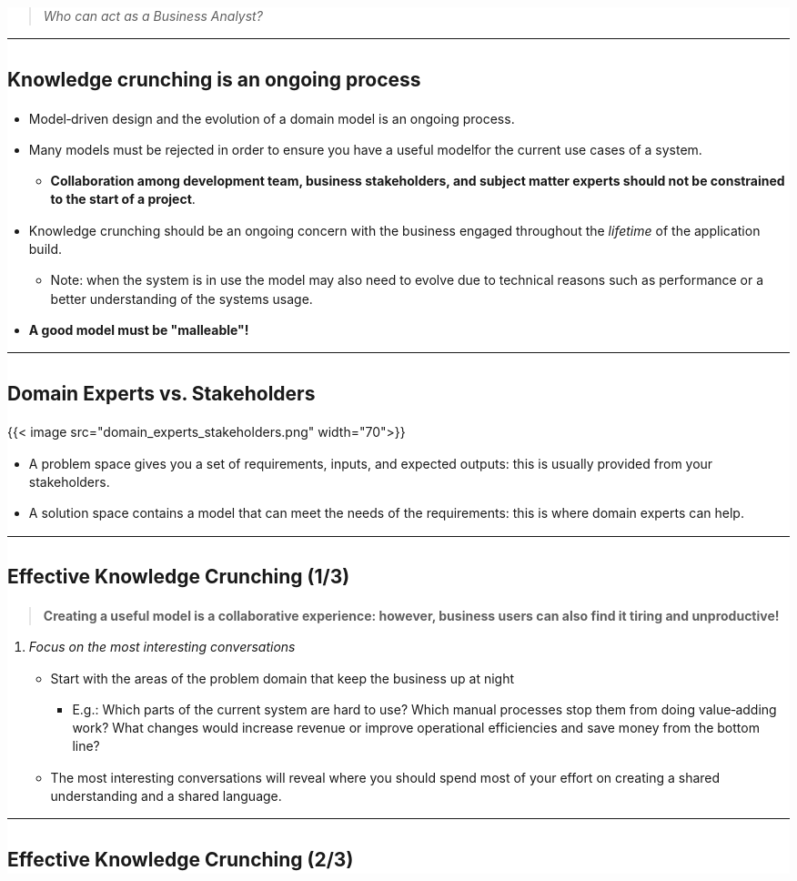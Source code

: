 > *Who can act as a Business Analyst?*

---

## Knowledge crunching is an ongoing process

* Model‐driven design and the evolution of a domain model
is an ongoing process.

* Many models must be rejected in order to ensure you have a useful modelfor the current use cases of a system. 
    * **Collaboration among development team, business
stakeholders, and subject matter experts should not be constrained to the start of a project**.

* Knowledge crunching should be an ongoing concern with the business engaged throughout the _lifetime_ of the application build.
    * Note: when the system is in use the model may also need to evolve due to technical reasons such as performance or a better understanding of the systems usage.

* **A good model must be "malleable"!**

---

## Domain Experts vs. Stakeholders

{{< image src="domain_experts_stakeholders.png" width="70">}}

* A problem space gives you a set of requirements, inputs, and expected outputs: this is usually provided from your stakeholders.

* A solution space contains a model that can meet the needs of the requirements: this is where domain experts can help.



---

## Effective Knowledge Crunching (1/3)

> **Creating a useful model is a collaborative experience: however, business users can also find it tiring and unproductive!**

1. *Focus on the most interesting conversations*
    * Start with the areas of the problem domain that keep the business up at night
        * E.g.: Which parts of the current system are hard to use? Which manual processes stop them from doing value‐adding work? What changes would increase revenue or improve operational efficiencies and save money from the bottom line?

    * The most interesting conversations will reveal where you should spend most of your effort on creating a shared understanding and a shared language.

---

## Effective Knowledge Crunching (2/3)
